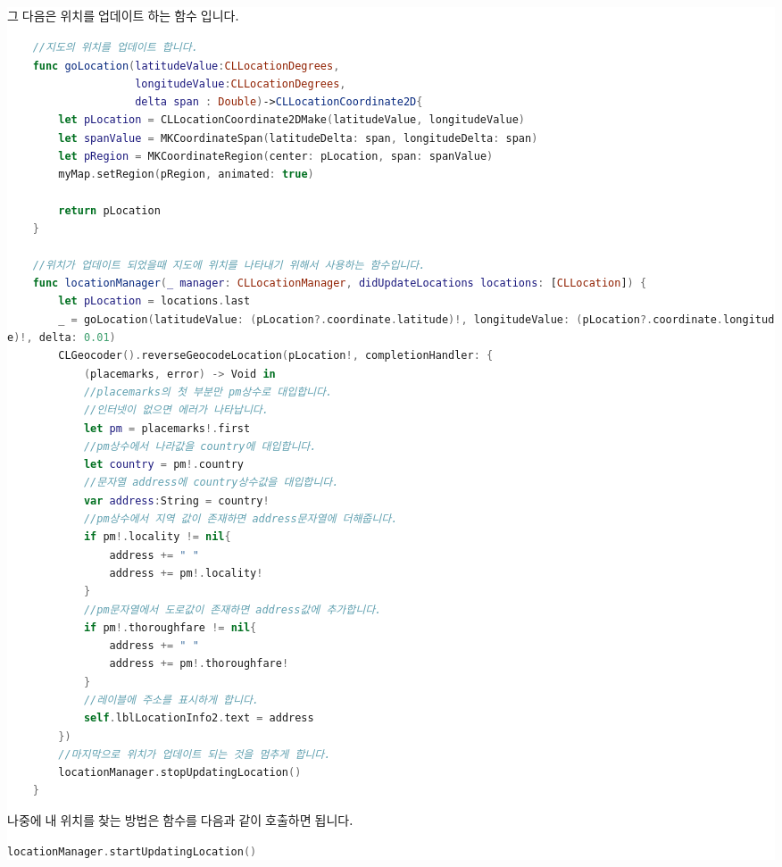 그 다음은 위치를 업데이트 하는 함수 입니다.

```swift
    //지도의 위치를 업데이트 합니다.
    func goLocation(latitudeValue:CLLocationDegrees,
                    longitudeValue:CLLocationDegrees,
                    delta span : Double)->CLLocationCoordinate2D{
        let pLocation = CLLocationCoordinate2DMake(latitudeValue, longitudeValue)
        let spanValue = MKCoordinateSpan(latitudeDelta: span, longitudeDelta: span)
        let pRegion = MKCoordinateRegion(center: pLocation, span: spanValue)
        myMap.setRegion(pRegion, animated: true)
        
        return pLocation
    }
    
    //위치가 업데이트 되었을때 지도에 위치를 나타내기 위해서 사용하는 함수입니다.
    func locationManager(_ manager: CLLocationManager, didUpdateLocations locations: [CLLocation]) {
        let pLocation = locations.last
        _ = goLocation(latitudeValue: (pLocation?.coordinate.latitude)!, longitudeValue: (pLocation?.coordinate.longitude)!, delta: 0.01)
        CLGeocoder().reverseGeocodeLocation(pLocation!, completionHandler: {
            (placemarks, error) -> Void in
            //placemarks의 첫 부분만 pm상수로 대입합니다.
            //인터넷이 없으면 에러가 나타납니다.
            let pm = placemarks!.first
            //pm상수에서 나라값을 country에 대입합니다.
            let country = pm!.country
            //문자열 address에 country상수값을 대입합니다.
            var address:String = country!
            //pm상수에서 지역 값이 존재하면 address문자열에 더해줍니다.
            if pm!.locality != nil{
                address += " "
                address += pm!.locality!
            }
            //pm문자열에서 도로값이 존재하면 address값에 추가합니다.
            if pm!.thoroughfare != nil{
                address += " "
                address += pm!.thoroughfare!
            }
            //레이블에 주소를 표시하게 합니다.
            self.lblLocationInfo2.text = address
        })
        //마지막으로 위치가 업데이트 되는 것을 멈추게 합니다.
        locationManager.stopUpdatingLocation()
    }
```

나중에 내 위치를 찾는 방법은 함수를 다음과 같이 호출하면 됩니다.

```swift
locationManager.startUpdatingLocation()
```
